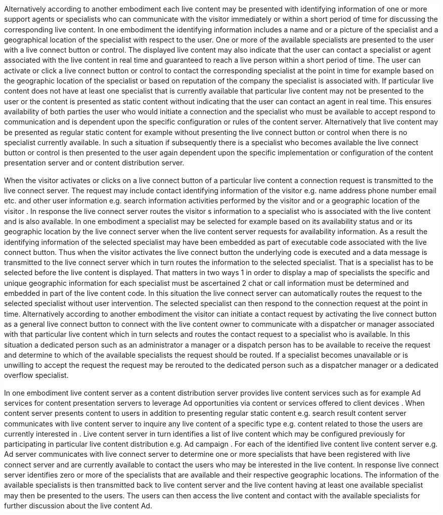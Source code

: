 Alternatively according to another embodiment each live content may be presented with identifying information of one or more support agents or specialists who can communicate with the visitor immediately or within a short period of time for discussing the corresponding live content. In one embodiment the identifying information includes a name and or a picture of the specialist and a geographical location of the specialist with respect to the user. One or more of the available specialists are presented to the user with a live connect button or control. The displayed live content may also indicate that the user can contact a specialist or agent associated with the live content in real time and guaranteed to reach a live person within a short period of time. The user can activate or click a live connect button or control to contact the corresponding specialist at the point in time for example based on the geographic location of the specialist or based on reputation of the company the specialist is associated with. If particular live content does not have at least one specialist that is currently available that particular live content may not be presented to the user or the content is presented as static content without indicating that the user can contact an agent in real time. This ensures availability of both parties the user who would initiate a connection and the specialist who must be available to accept respond to communication and is dependent upon the specific configuration or rules of the content server. Alternatively that live content may be presented as regular static content for example without presenting the live connect button or control when there is no specialist currently available. In such a situation if subsequently there is a specialist who becomes available the live connect button or control is then presented to the user again dependent upon the specific implementation or configuration of the content presentation server and or content distribution server.

When the visitor activates or clicks on a live connect button of a particular live content a connection request is transmitted to the live connect server. The request may include contact identifying information of the visitor e.g. name address phone number email etc. and other user information e.g. search information activities performed by the visitor and or a geographic location of the visitor . In response the live connect server routes the visitor s information to a specialist who is associated with the live content and is also available. In one embodiment a specialist may be selected for example based on its availability status and or its geographic location by the live connect server when the live content server requests for availability information. As a result the identifying information of the selected specialist may have been embedded as part of executable code associated with the live connect button. Thus when the visitor activates the live connect button the underlying code is executed and a data message is transmitted to the live connect server which in turn routes the information to the selected specialist. That is a specialist has to be selected before the live content is displayed. That matters in two ways 1 in order to display a map of specialists the specific and unique geographic information for each specialist must be ascertained 2 chat or call information must be determined and embedded in part of the live content code. In this situation the live connect server can automatically routes the request to the selected specialist without user intervention. The selected specialist can then respond to the connection request at the point in time. Alternatively according to another embodiment the visitor can initiate a contact request by activating the live connect button as a general live connect button to connect with the live content owner to communicate with a dispatcher or manager associated with that particular live content which in turn selects and routes the contact request to a specialist who is available. In this situation a dedicated person such as an administrator a manager or a dispatch person has to be available to receive the request and determine to which of the available specialists the request should be routed. If a specialist becomes unavailable or is unwilling to accept the request the request may be rerouted to the dedicated person such as a dispatcher manager or a dedicated overflow specialist.

In one embodiment live content server as a content distribution server provides live content services such as for example Ad services for content presentation servers to leverage Ad opportunities via content or services offered to client devices . When content server presents content to users in addition to presenting regular static content e.g. search result content server communicates with live content server to inquire any live content of a specific type e.g. content related to those the users are currently interested in . Live content server in turn identifies a list of live content which may be configured previously for participating in particular live content distribution e.g. Ad campaign . For each of the identified live content live content server e.g. Ad server communicates with live connect server to determine one or more specialists that have been registered with live connect server and are currently available to contact the users who may be interested in the live content. In response live connect server identifies zero or more of the specialists that are available and their respective geographic locations. The information of the available specialists is then transmitted back to live content server and the live content having at least one available specialist may then be presented to the users. The users can then access the live content and contact with the available specialists for further discussion about the live content Ad.
